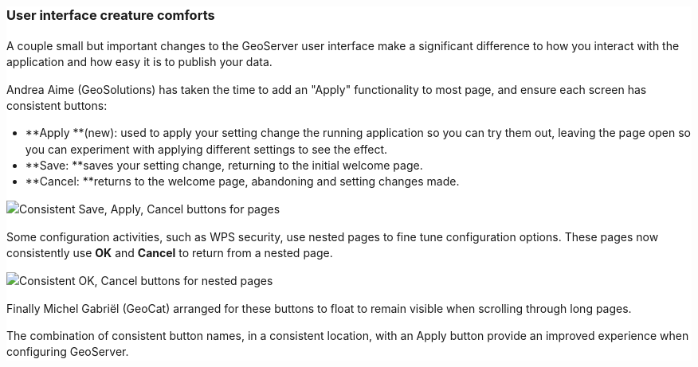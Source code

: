 



### User interface creature comforts







A couple small but important changes to the GeoServer user interface make a significant difference to how you interact with the application and how easy it is to publish your data.







Andrea Aime (GeoSolutions) has taken the time to add an "Apply" functionality to most page, and ensure each screen has consistent buttons:







  * **Apply **(new): used to apply your setting change the running application so you can try them out, leaving the page open so you can experiment with applying different settings to see the effect.
  * **Save: **saves your setting change, returning to the initial welcome page.
  * **Cancel: **returns to the welcome page, abandoning and setting changes made.




![](http://blog.geoserver.org/wp-content/uploads/2020/09/image.png)Consistent Save, Apply, Cancel buttons for pages





Some configuration activities, such as WPS security, use nested pages to fine tune configuration options. These pages now consistently use **OK** and **Cancel** to return from a nested page.





![](http://blog.geoserver.org/wp-content/uploads/2020/09/image-1.png)Consistent OK, Cancel buttons for nested pages





Finally Michel Gabriël (GeoCat) arranged for these buttons to float to remain visible when scrolling through long pages.







The combination of consistent button names, in a consistent location, with an Apply button provide an improved experience when configuring GeoServer.






